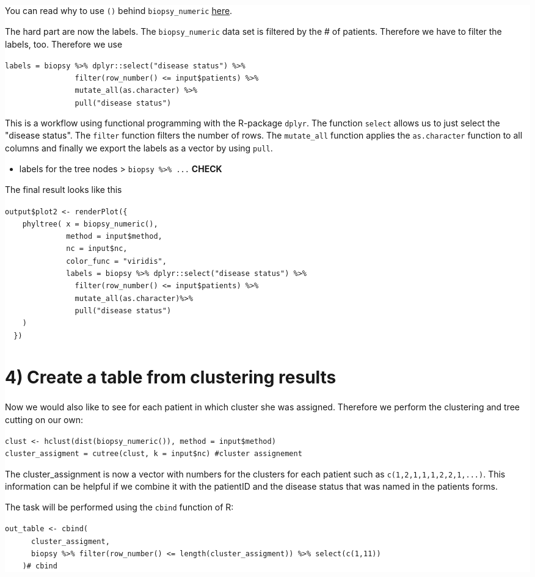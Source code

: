 You can read why to use `()` behind `biopsy_numeric` [here](https://shiny.rstudio.com/tutorial/written-tutorial/lesson6/).

The hard part are now the labels. The `biopsy_numeric` data set is filtered by the # of patients.
Therefore we have to filter the labels, too. Therefore we use

```
labels = biopsy %>% dplyr::select("disease status") %>% 
                filter(row_number() <= input$patients) %>% 
                mutate_all(as.character) %>% 
                pull("disease status")
```

This is a workflow using functional programming with the R-package `dplyr`. The function `select`
allows us to just select the "disease status". The `filter` function filters the number
of rows. The `mutate_all` function applies the `as.character` function to all columns and
finally we export the labels as a vector by using `pull`.

* labels for the tree nodes > `biopsy %>% ...` **CHECK**

The final result looks like this

```
output$plot2 <- renderPlot({
    phyltree( x = biopsy_numeric(),
              method = input$method,
              nc = input$nc,
              color_func = "viridis",
              labels = biopsy %>% dplyr::select("disease status") %>% 
                filter(row_number() <= input$patients) %>% 
                mutate_all(as.character)%>% 
                pull("disease status")
    )
  })
```

# 4) Create a table from clustering results

Now we would also like to see for each patient in which cluster she was assigned.
Therefore we perform the clustering and tree cutting on our own:

```
clust <- hclust(dist(biopsy_numeric()), method = input$method)
cluster_assigment = cutree(clust, k = input$nc) #cluster assignement
```

The cluster_assignment is now a vector with numbers for the clusters for 
each patient such as `c(1,2,1,1,1,2,2,1,...)`. This information can 
be helpful if we combine it with the patientID and the disease status
that was named in the patients forms.

The task will be performed using the `cbind` function of R:
```
out_table <- cbind(
      cluster_assigment,
      biopsy %>% filter(row_number() <= length(cluster_assigment)) %>% select(c(1,11))
    )# cbind
```
